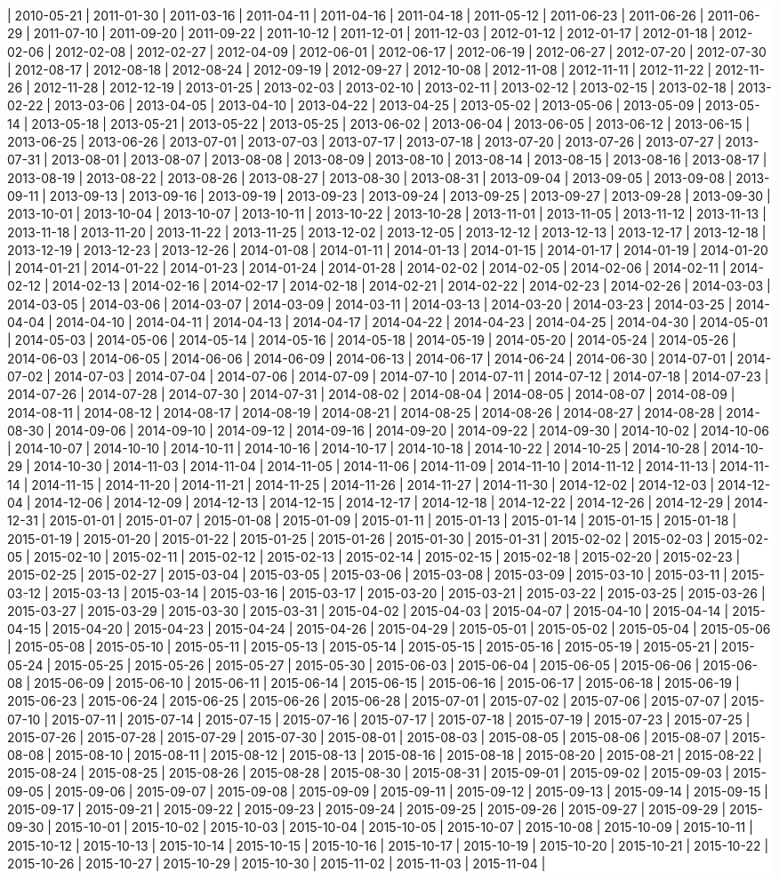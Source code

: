 | 2010-05-21 | 2011-01-30 | 2011-03-16 | 2011-04-11 | 2011-04-16 | 2011-04-18 | 2011-05-12 | 2011-06-23 | 2011-06-26 | 2011-06-29 | 2011-07-10 | 2011-09-20 | 2011-09-22 | 2011-10-12 | 2011-12-01 | 2011-12-03 | 2012-01-12 | 2012-01-17 | 2012-01-18 | 2012-02-06 | 2012-02-08 | 2012-02-27 | 2012-04-09 | 2012-06-01 | 2012-06-17 | 2012-06-19 | 2012-06-27 | 2012-07-20 | 2012-07-30 | 2012-08-17 | 2012-08-18 | 2012-08-24 | 2012-09-19 | 2012-09-27 | 2012-10-08 | 2012-11-08 | 2012-11-11 | 2012-11-22 | 2012-11-26 | 2012-11-28 | 2012-12-19 | 2013-01-25 | 2013-02-03 | 2013-02-10 | 2013-02-11 | 2013-02-12 | 2013-02-15 | 2013-02-18 | 2013-02-22 | 2013-03-06 | 2013-04-05 | 2013-04-10 | 2013-04-22 | 2013-04-25 | 2013-05-02 | 2013-05-06 | 2013-05-09 | 2013-05-14 | 2013-05-18 | 2013-05-21 | 2013-05-22 | 2013-05-25 | 2013-06-02 | 2013-06-04 | 2013-06-05 | 2013-06-12 | 2013-06-15 | 2013-06-25 | 2013-06-26 | 2013-07-01 | 2013-07-03 | 2013-07-17 | 2013-07-18 | 2013-07-20 | 2013-07-26 | 2013-07-27 | 2013-07-31 | 2013-08-01 | 2013-08-07 | 2013-08-08 | 2013-08-09 | 2013-08-10 | 2013-08-14 | 2013-08-15 | 2013-08-16 | 2013-08-17 | 2013-08-19 | 2013-08-22 | 2013-08-26 | 2013-08-27 | 2013-08-30 | 2013-08-31 | 2013-09-04 | 2013-09-05 | 2013-09-08 | 2013-09-11 | 2013-09-13 | 2013-09-16 | 2013-09-19 | 2013-09-23 | 2013-09-24 | 2013-09-25 | 2013-09-27 | 2013-09-28 | 2013-09-30 | 2013-10-01 | 2013-10-04 | 2013-10-07 | 2013-10-11 | 2013-10-22 | 2013-10-28 | 2013-11-01 | 2013-11-05 | 2013-11-12 | 2013-11-13 | 2013-11-18 | 2013-11-20 | 2013-11-22 | 2013-11-25 | 2013-12-02 | 2013-12-05 | 2013-12-12 | 2013-12-13 | 2013-12-17 | 2013-12-18 | 2013-12-19 | 2013-12-23 | 2013-12-26 | 2014-01-08 | 2014-01-11 | 2014-01-13 | 2014-01-15 | 2014-01-17 | 2014-01-19 | 2014-01-20 | 2014-01-21 | 2014-01-22 | 2014-01-23 | 2014-01-24 | 2014-01-28 | 2014-02-02 | 2014-02-05 | 2014-02-06 | 2014-02-11 | 2014-02-12 | 2014-02-13 | 2014-02-16 | 2014-02-17 | 2014-02-18 | 2014-02-21 | 2014-02-22 | 2014-02-23 | 2014-02-26 | 2014-03-03 | 2014-03-05 | 2014-03-06 | 2014-03-07 | 2014-03-09 | 2014-03-11 | 2014-03-13 | 2014-03-20 | 2014-03-23 | 2014-03-25 | 2014-04-04 | 2014-04-10 | 2014-04-11 | 2014-04-13 | 2014-04-17 | 2014-04-22 | 2014-04-23 | 2014-04-25 | 2014-04-30 | 2014-05-01 | 2014-05-03 | 2014-05-06 | 2014-05-14 | 2014-05-16 | 2014-05-18 | 2014-05-19 | 2014-05-20 | 2014-05-24 | 2014-05-26 | 2014-06-03 | 2014-06-05 | 2014-06-06 | 2014-06-09 | 2014-06-13 | 2014-06-17 | 2014-06-24 | 2014-06-30 | 2014-07-01 | 2014-07-02 | 2014-07-03 | 2014-07-04 | 2014-07-06 | 2014-07-09 | 2014-07-10 | 2014-07-11 | 2014-07-12 | 2014-07-18 | 2014-07-23 | 2014-07-26 | 2014-07-28 | 2014-07-30 | 2014-07-31 | 2014-08-02 | 2014-08-04 | 2014-08-05 | 2014-08-07 | 2014-08-09 | 2014-08-11 | 2014-08-12 | 2014-08-17 | 2014-08-19 | 2014-08-21 | 2014-08-25 | 2014-08-26 | 2014-08-27 | 2014-08-28 | 2014-08-30 | 2014-09-06 | 2014-09-10 | 2014-09-12 | 2014-09-16 | 2014-09-20 | 2014-09-22 | 2014-09-30 | 2014-10-02 | 2014-10-06 | 2014-10-07 | 2014-10-10 | 2014-10-11 | 2014-10-16 | 2014-10-17 | 2014-10-18 | 2014-10-22 | 2014-10-25 | 2014-10-28 | 2014-10-29 | 2014-10-30 | 2014-11-03 | 2014-11-04 | 2014-11-05 | 2014-11-06 | 2014-11-09 | 2014-11-10 | 2014-11-12 | 2014-11-13 | 2014-11-14 | 2014-11-15 | 2014-11-20 | 2014-11-21 | 2014-11-25 | 2014-11-26 | 2014-11-27 | 2014-11-30 | 2014-12-02 | 2014-12-03 | 2014-12-04 | 2014-12-06 | 2014-12-09 | 2014-12-13 | 2014-12-15 | 2014-12-17 | 2014-12-18 | 2014-12-22 | 2014-12-26 | 2014-12-29 | 2014-12-31 | 2015-01-01 | 2015-01-07 | 2015-01-08 | 2015-01-09 | 2015-01-11 | 2015-01-13 | 2015-01-14 | 2015-01-15 | 2015-01-18 | 2015-01-19 | 2015-01-20 | 2015-01-22 | 2015-01-25 | 2015-01-26 | 2015-01-30 | 2015-01-31 | 2015-02-02 | 2015-02-03 | 2015-02-05 | 2015-02-10 | 2015-02-11 | 2015-02-12 | 2015-02-13 | 2015-02-14 | 2015-02-15 | 2015-02-18 | 2015-02-20 | 2015-02-23 | 2015-02-25 | 2015-02-27 | 2015-03-04 | 2015-03-05 | 2015-03-06 | 2015-03-08 | 2015-03-09 | 2015-03-10 | 2015-03-11 | 2015-03-12 | 2015-03-13 | 2015-03-14 | 2015-03-16 | 2015-03-17 | 2015-03-20 | 2015-03-21 | 2015-03-22 | 2015-03-25 | 2015-03-26 | 2015-03-27 | 2015-03-29 | 2015-03-30 | 2015-03-31 | 2015-04-02 | 2015-04-03 | 2015-04-07 | 2015-04-10 | 2015-04-14 | 2015-04-15 | 2015-04-20 | 2015-04-23 | 2015-04-24 | 2015-04-26 | 2015-04-29 | 2015-05-01 | 2015-05-02 | 2015-05-04 | 2015-05-06 | 2015-05-08 | 2015-05-10 | 2015-05-11 | 2015-05-13 | 2015-05-14 | 2015-05-15 | 2015-05-16 | 2015-05-19 | 2015-05-21 | 2015-05-24 | 2015-05-25 | 2015-05-26 | 2015-05-27 | 2015-05-30 | 2015-06-03 | 2015-06-04 | 2015-06-05 | 2015-06-06 | 2015-06-08 | 2015-06-09 | 2015-06-10 | 2015-06-11 | 2015-06-14 | 2015-06-15 | 2015-06-16 | 2015-06-17 | 2015-06-18 | 2015-06-19 | 2015-06-23 | 2015-06-24 | 2015-06-25 | 2015-06-26 | 2015-06-28 | 2015-07-01 | 2015-07-02 | 2015-07-06 | 2015-07-07 | 2015-07-10 | 2015-07-11 | 2015-07-14 | 2015-07-15 | 2015-07-16 | 2015-07-17 | 2015-07-18 | 2015-07-19 | 2015-07-23 | 2015-07-25 | 2015-07-26 | 2015-07-28 | 2015-07-29 | 2015-07-30 | 2015-08-01 | 2015-08-03 | 2015-08-05 | 2015-08-06 | 2015-08-07 | 2015-08-08 | 2015-08-10 | 2015-08-11 | 2015-08-12 | 2015-08-13 | 2015-08-16 | 2015-08-18 | 2015-08-20 | 2015-08-21 | 2015-08-22 | 2015-08-24 | 2015-08-25 | 2015-08-26 | 2015-08-28 | 2015-08-30 | 2015-08-31 | 2015-09-01 | 2015-09-02 | 2015-09-03 | 2015-09-05 | 2015-09-06 | 2015-09-07 | 2015-09-08 | 2015-09-09 | 2015-09-11 | 2015-09-12 | 2015-09-13 | 2015-09-14 | 2015-09-15 | 2015-09-17 | 2015-09-21 | 2015-09-22 | 2015-09-23 | 2015-09-24 | 2015-09-25 | 2015-09-26 | 2015-09-27 | 2015-09-29 | 2015-09-30 | 2015-10-01 | 2015-10-02 | 2015-10-03 | 2015-10-04 | 2015-10-05 | 2015-10-07 | 2015-10-08 | 2015-10-09 | 2015-10-11 | 2015-10-12 | 2015-10-13 | 2015-10-14 | 2015-10-15 | 2015-10-16 | 2015-10-17 | 2015-10-19 | 2015-10-20 | 2015-10-21 | 2015-10-22 | 2015-10-26 | 2015-10-27 | 2015-10-29 | 2015-10-30 | 2015-11-02 | 2015-11-03 | 2015-11-04 |